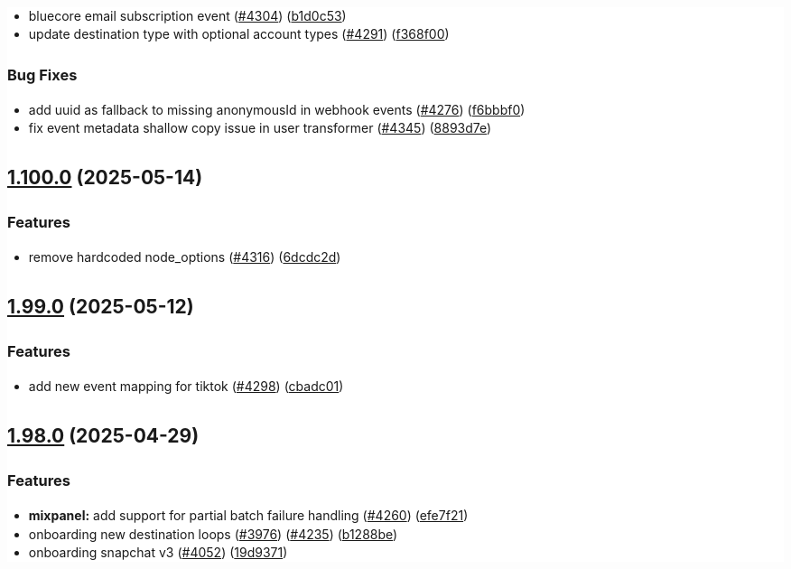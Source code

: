 * bluecore email subscription event ([#4304](https://github.com/rudderlabs/rudder-transformer/issues/4304)) ([b1d0c53](https://github.com/rudderlabs/rudder-transformer/commit/b1d0c53669462195bde85a18c209b28477d3e209))
* update destination type with optional account types ([#4291](https://github.com/rudderlabs/rudder-transformer/issues/4291)) ([f368f00](https://github.com/rudderlabs/rudder-transformer/commit/f368f009ad011a7907378859072985b91f3ed1d3))


### Bug Fixes

* add uuid as fallback to missing anonymousId in webhook events ([#4276](https://github.com/rudderlabs/rudder-transformer/issues/4276)) ([f6bbbf0](https://github.com/rudderlabs/rudder-transformer/commit/f6bbbf0ecd60bbbf056c5e9d01047dc9e71cd0cb))
* fix event metadata shallow copy issue in user transformer ([#4345](https://github.com/rudderlabs/rudder-transformer/issues/4345)) ([8893d7e](https://github.com/rudderlabs/rudder-transformer/commit/8893d7e9be1830ee79d17cc4e58a1ec6d389bb03))

## [1.100.0](https://github.com/rudderlabs/rudder-transformer/compare/v1.99.0...v1.100.0) (2025-05-14)


### Features

* remove hardcoded node_options ([#4316](https://github.com/rudderlabs/rudder-transformer/issues/4316)) ([6dcdc2d](https://github.com/rudderlabs/rudder-transformer/commit/6dcdc2d55ed3b68cad9347781a2116d712af7a73))

## [1.99.0](https://github.com/rudderlabs/rudder-transformer/compare/v1.98.0...v1.99.0) (2025-05-12)


### Features

* add new event mapping for tiktok ([#4298](https://github.com/rudderlabs/rudder-transformer/issues/4298)) ([cbadc01](https://github.com/rudderlabs/rudder-transformer/commit/cbadc014e292fb9e6ccf3ed0e72baca2ba806a34))

## [1.98.0](https://github.com/rudderlabs/rudder-transformer/compare/v1.97.2...v1.98.0) (2025-04-29)


### Features

* **mixpanel:** add support for partial batch failure handling ([#4260](https://github.com/rudderlabs/rudder-transformer/issues/4260)) ([efe7f21](https://github.com/rudderlabs/rudder-transformer/commit/efe7f21643dc67e3f32ce6af7fdff5832046c3ea))
* onboarding new destination loops ([#3976](https://github.com/rudderlabs/rudder-transformer/issues/3976)) ([#4235](https://github.com/rudderlabs/rudder-transformer/issues/4235)) ([b1288be](https://github.com/rudderlabs/rudder-transformer/commit/b1288bee1962fc4c2eb4a59464e18dd6a17d7543))
* onboarding snapchat v3 ([#4052](https://github.com/rudderlabs/rudder-transformer/issues/4052)) ([19d9371](https://github.com/rudderlabs/rudder-transformer/commit/19d93714e0b02dba0ac99c6cb0217ee427fad845))
